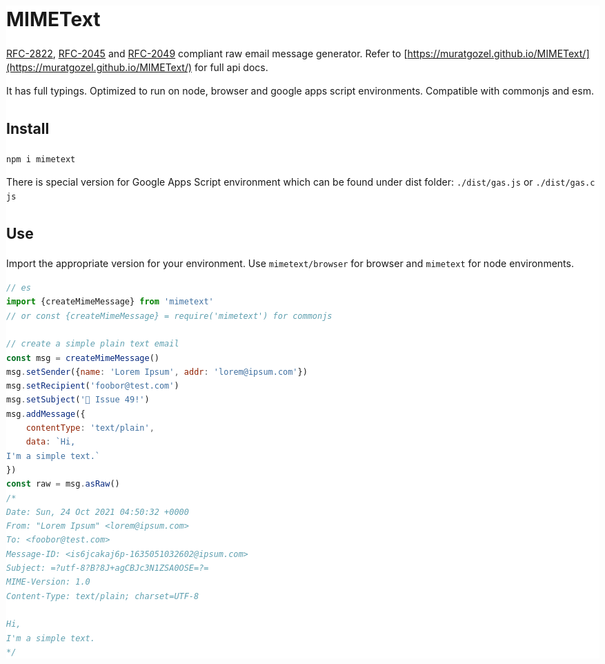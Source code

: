 # MIMEText
[RFC-2822](https://www.rfc-editor.org/rfc/rfc2822), [RFC-2045](https://www.rfc-editor.org/rfc/rfc2045) and [RFC-2049](https://www.rfc-editor.org/rfc/rfc2049) compliant raw email message generator. Refer to [https://muratgozel.github.io/MIMEText/](https://muratgozel.github.io/MIMEText/) for full api docs.

It has full typings. Optimized to run on node, browser and google apps script environments. Compatible with commonjs and esm.

## Install
```sh
npm i mimetext
```

There is special version for Google Apps Script environment which can be found under dist folder: `./dist/gas.js` or `./dist/gas.cjs`

## Use
Import the appropriate version for your environment. Use `mimetext/browser` for browser and `mimetext` for node environments.
```js
// es
import {createMimeMessage} from 'mimetext'
// or const {createMimeMessage} = require('mimetext') for commonjs

// create a simple plain text email
const msg = createMimeMessage()
msg.setSender({name: 'Lorem Ipsum', addr: 'lorem@ipsum.com'})
msg.setRecipient('foobor@test.com')
msg.setSubject('🚀 Issue 49!')
msg.addMessage({
    contentType: 'text/plain',
    data: `Hi,
I'm a simple text.`
})
const raw = msg.asRaw()
/*
Date: Sun, 24 Oct 2021 04:50:32 +0000
From: "Lorem Ipsum" <lorem@ipsum.com>
To: <foobor@test.com>
Message-ID: <is6jcakaj6p-1635051032602@ipsum.com>
Subject: =?utf-8?B?8J+agCBJc3N1ZSA0OSE=?=
MIME-Version: 1.0
Content-Type: text/plain; charset=UTF-8

Hi,
I'm a simple text.
*/
```
